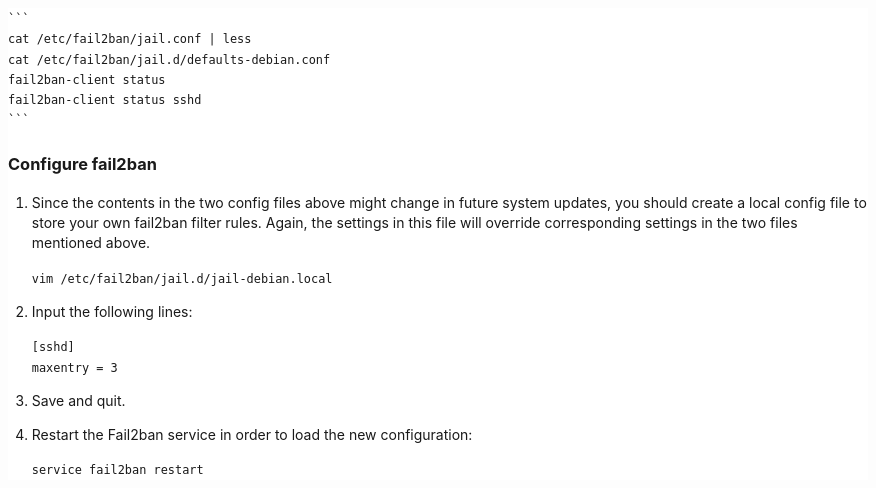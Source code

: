     ```
    cat /etc/fail2ban/jail.conf | less
    cat /etc/fail2ban/jail.d/defaults-debian.conf
    fail2ban-client status
    fail2ban-client status sshd
    ```

### Configure fail2ban

1. Since the contents in the two config files above might change in future
   system updates, you should create a local config file to store your own
   fail2ban filter rules. Again, the settings in this file will override
   corresponding settings in the two files mentioned above.

    ```
    vim /etc/fail2ban/jail.d/jail-debian.local
    ```

2. Input the following lines:

    ```
    [sshd]
    maxentry = 3
    ```

3. Save and quit.

4. Restart the Fail2ban service in order to load the new configuration:

    ```
    service fail2ban restart
    ```
